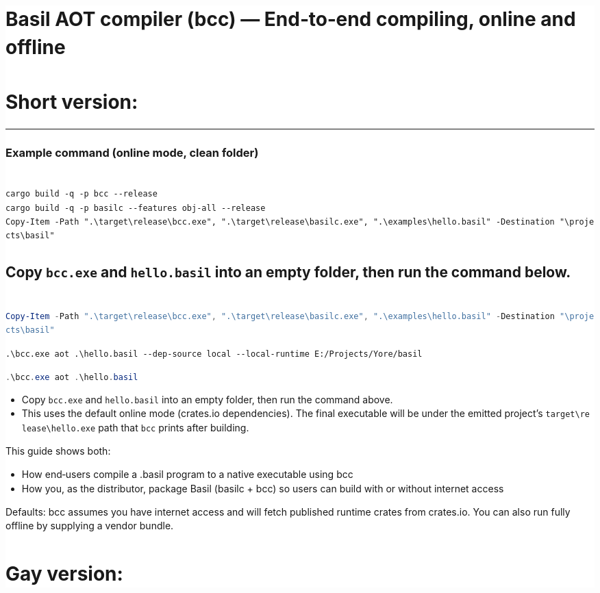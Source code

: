 # Basil AOT compiler (bcc) — End‑to‑end compiling, online and offline

# Short version:

---

### Example command (online mode, clean folder)

```

cargo build -q -p bcc --release
cargo build -q -p basilc --features obj-all --release
Copy-Item -Path ".\target\release\bcc.exe", ".\target\release\basilc.exe", ".\examples\hello.basil" -Destination "\projects\basil"

```


## Copy `bcc.exe` and `hello.basil` into an empty folder, then run the command below.

```powershell

Copy-Item -Path ".\target\release\bcc.exe", ".\target\release\basilc.exe", ".\examples\hello.basil" -Destination "\projects\basil" 

```

```
.\bcc.exe aot .\hello.basil --dep-source local --local-runtime E:/Projects/Yore/basil
```


```powershell
.\bcc.exe aot .\hello.basil
```

- Copy `bcc.exe` and `hello.basil` into an empty folder, then run the command above.
- This uses the default online mode (crates.io dependencies). The final executable will be under the emitted project’s `target\release\hello.exe` path that `bcc` prints after building.

This guide shows both:

- How end‑users compile a .basil program to a native executable using bcc
- How you, as the distributor, package Basil (basilc + bcc) so users can build with or without internet access

Defaults: bcc assumes you have internet access and will fetch published runtime crates from crates.io. You can also run fully offline by supplying a vendor bundle.


# Gay version:
